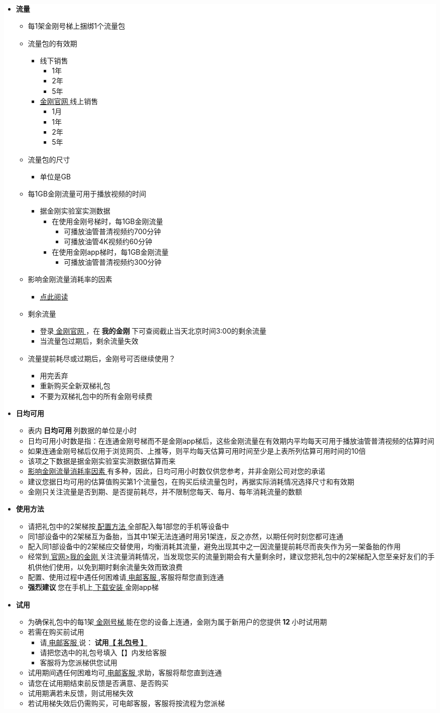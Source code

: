   - <Strong> 流量 </Strong>
    - 每1架金刚号梯上捆绑1个流量包
    - 流量包的有效期
      - 线下销售
        - 1年
        - 2年
        - 5年
      - [金刚官网 ](https://www.atozitpro.net/zh/)线上销售
        - 1月
        - 1年
        - 2年
        - 5年
    - 流量包的尺寸
      - 单位是GB
    - 每1GB金刚流量可用于播放视频的时间
      - 据金刚实验室实测数据
        - 在使用金刚号梯时，每1GB金刚流量
          - 可播放油管普清视频约700分钟
          - 可播放油管4K视频约60分钟
        - 在使用金刚app梯时，每1GB金刚流量
          - 可播放油管普清视频约300分钟
    - 影响金刚流量消耗率的因素
      - [点此阅读](https://github.com/a2zitpro/web/blob/master/LadderFree/kkDictionary/Influence_Factor.md)
      
    - 剩余流量
        - 登录[ 金刚官网 ](https://www.atozitpro.net/zh/)，在<Strong> 我的金刚 </Strong>下可查阅截止当天北京时间3:00的剩余流量
        - 当流量包过期后，剩余流量失效
    - 流量提前耗尽或过期后，金刚号可否继续使用？
        - 用完丢弃
        - 重新购买全新双梯礼包
        - 不要为双梯礼包中的所有金刚号续费
  - <Strong> 日均可用 </Strong>
    - 表内<Strong> 日均可用 </Strong>列数据的单位是小时
    - 日均可用小时数是指：在连通金刚号梯而不是金刚app梯后，这些金刚流量在有效期内平均每天可用于播放油管普清视频的估算时间
    - 如果连通金刚号梯后仅用于浏览网页、上推等，则平均每天估算可用时间至少是上表所列估算可用时间的10倍
    - 该项之下数据是据金刚实验室实测数据估算而来
    - [影响金刚流量消耗率因素 ](https://github.com/a2zitpro/web/blob/master/LadderFree/kkDictionary/Influence_Factor.md)有多种，因此，日均可用小时数仅供您参考，并非金刚公司对您的承诺
    - 建议您据日均可用的估算值购买第1个流量包，在购买后续流量包时，再据实际消耗情况选择尺寸和有效期
    - 金刚只关注流量是否到期、是否提前耗尽，并不限制您每天、每月、每年消耗流量的数额
  

- <Strong> 使用方法 </Strong>
  - 请把礼包中的2架梯按[ 配置方法 ](https://github.com/a2zitpro/web/blob/master/LadderFree/kkDictionary/KKLadderConfigration/KKLadderConfigration.md)全部配入每1部您的手机等设备中
  - 同1部设备中的2架梯互为备胎，当其中1架无法连通时用另1架连，反之亦然，以期任何时刻您都可连通
  - 配入同1部设备中的2架梯应交替使用，均衡消耗其流量，避免出现其中之一因流量提前耗尽而丧失作为另一架备胎的作用
  - 经常到[ 官网>我的金刚 ](https://www.atozitpro.net/zh/my-account/)关注流量消耗情况，当发现您买的流量到期会有大量剩余时，建议您把礼包中的2架梯配入您至亲好友们的手机供他们使用，以免到期时剩余流量失效而致浪费
  - 配置、使用过程中遇任何困难请[ 电邮客服 ](mailto:cs@a2zit.us),客服将帮您直到连通
  - <Strong> 强烈建议 </Strong>您在手机上[ 下载安装 ](http://cutt.ly/xxqCMtF)金刚app梯

- <Strong> 试用 </Strong>
  - 为确保礼包中的每1架[ 金刚号梯 ](https://github.com/a2zitpro/web/blob/master/LadderFree/kkDictionary/KKLadderKKIDMultipurpose.md)能在您的设备上连通，金刚为属于新用户的您提供<strong> 12 </strong>小时试用期
  - 若需在购买前试用
    - 请[ 电邮客服 ](mailto:cs@a2zit.us)说：<Strong> 试用<ins>【 礼包号 】</ins></Strong>
    - 请把您选中的礼包号填入【】内发给客服
    - 客服将为您派梯供您试用
  - 试用期间遇任何困难均可[ 电邮客服 ](mailto:cs@a2zit.us)求助，客服将帮您直到连通
  - 请您在试用期结束前反馈是否满意、是否购买
  - 试用期满若未反馈，则试用梯失效
  - 若试用梯失效后仍需购买，可电邮客服，客服将按流程为您派梯
